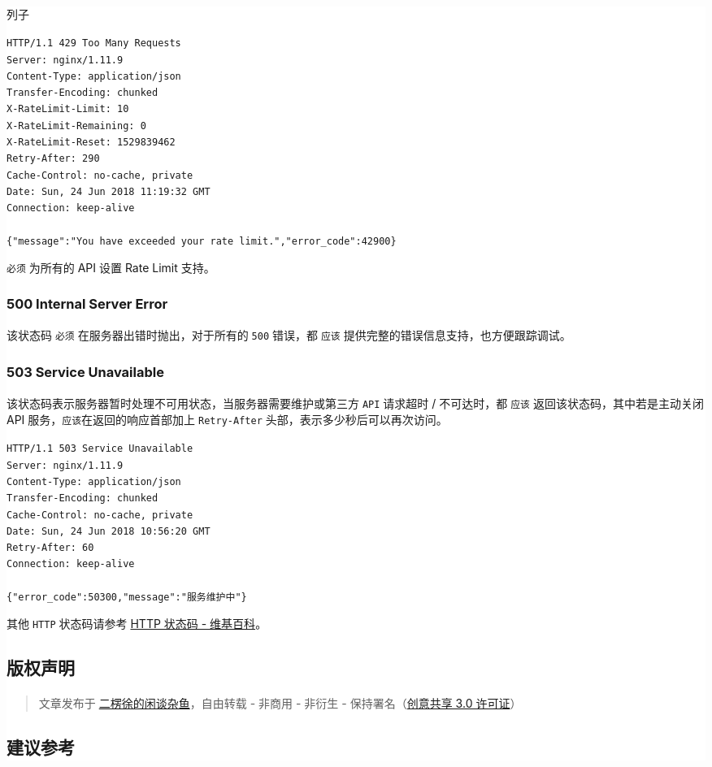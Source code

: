 列子

```
HTTP/1.1 429 Too Many Requests
Server: nginx/1.11.9
Content-Type: application/json
Transfer-Encoding: chunked
X-RateLimit-Limit: 10
X-RateLimit-Remaining: 0
X-RateLimit-Reset: 1529839462
Retry-After: 290
Cache-Control: no-cache, private
Date: Sun, 24 Jun 2018 11:19:32 GMT
Connection: keep-alive

{"message":"You have exceeded your rate limit.","error_code":42900}
```

`必须` 为所有的 API 设置 Rate Limit 支持。

### 500 Internal Server Error

该状态码 `必须` 在服务器出错时抛出，对于所有的 `500` 错误，都 `应该` 提供完整的错误信息支持，也方便跟踪调试。

### 503 Service Unavailable

该状态码表示服务器暂时处理不可用状态，当服务器需要维护或第三方 `API` 请求超时 / 不可达时，都 `应该` 返回该状态码，其中若是主动关闭 API 服务，`应该`在返回的响应首部加上 `Retry-After` 头部，表示多少秒后可以再次访问。

```
HTTP/1.1 503 Service Unavailable
Server: nginx/1.11.9
Content-Type: application/json
Transfer-Encoding: chunked
Cache-Control: no-cache, private
Date: Sun, 24 Jun 2018 10:56:20 GMT
Retry-After: 60
Connection: keep-alive

{"error_code":50300,"message":"服务维护中"}
```

其他 `HTTP` 状态码请参考 [HTTP 状态码 - 维基百科](https://link.juejin.cn?target=https%3A%2F%2Fzh.wikipedia.org%2Fzh-hans%2FHTTP%25E7%258A%25B6%25E6%2580%2581%25E7%25A0%2581 "https://zh.wikipedia.org/zh-hans/HTTP%E7%8A%B6%E6%80%81%E7%A0%81")。

版权声明
----

> 文章发布于 [二楞徐的闲谈杂鱼](https://link.juejin.cn?target=https%3A%2F%2Fgodruoyi.com%2Fposts%2Fresetful-api-design-specifications "https://godruoyi.com/posts/resetful-api-design-specifications")，自由转载 - 非商用 - 非衍生 - 保持署名（[创意共享 3.0 许可证](https://link.juejin.cn?target=https%3A%2F%2Fcreativecommons.org%2Flicenses%2Fby-nc-nd%2F3.0%2Fdeed.zh "https://creativecommons.org/licenses/by-nc-nd/3.0/deed.zh")）

建议参考
----
